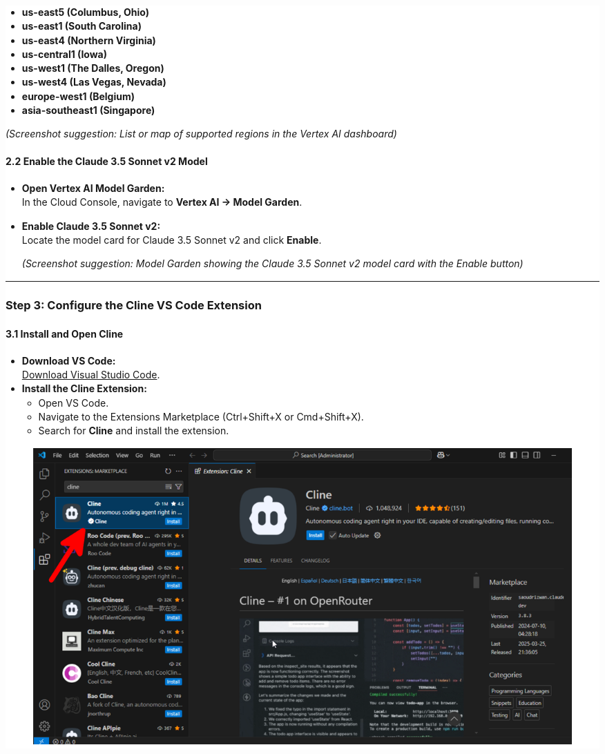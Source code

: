 * **us-east5 (Columbus, Ohio)**
* **us-east1 (South Carolina)**
* **us-east4 (Northern Virginia)**
* **us-central1 (Iowa)**
* **us-west1 (The Dalles, Oregon)**
* **us-west4 (Las Vegas, Nevada)**
* **europe-west1 (Belgium)**
* **asia-southeast1 (Singapore)**

_(Screenshot suggestion: List or map of supported regions in the Vertex AI dashboard)_

#### 2.2 Enable the Claude 3.5 Sonnet v2 Model

* **Open Vertex AI Model Garden:**\
  In the Cloud Console, navigate to **Vertex AI → Model Garden**.
*   **Enable Claude 3.5 Sonnet v2:**\
    Locate the model card for Claude 3.5 Sonnet v2 and click **Enable**.

    _(Screenshot suggestion: Model Garden showing the Claude 3.5 Sonnet v2 model card with the Enable button)_

***

### Step 3: Configure the Cline VS Code Extension

#### 3.1 Install and Open Cline

* **Download VS Code:**\
  [Download Visual Studio Code](https://code.visualstudio.com/).
* **Install the Cline Extension:**
  * Open VS Code.
  * Navigate to the Extensions Marketplace (Ctrl+Shift+X or Cmd+Shift+X).
  * Search for **Cline** and install the extension.

<figure><img src="../.gitbook/assets/cline-extension-arrow.png" alt=""><figcaption></figcaption></figure>
